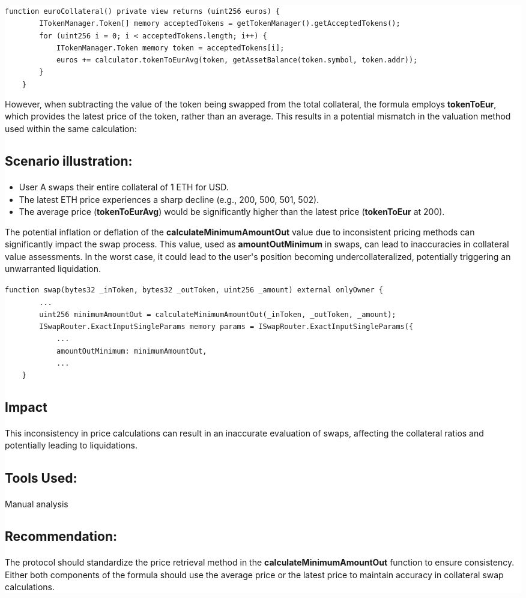 ```solidity
function euroCollateral() private view returns (uint256 euros) {
        ITokenManager.Token[] memory acceptedTokens = getTokenManager().getAcceptedTokens();
        for (uint256 i = 0; i < acceptedTokens.length; i++) {
            ITokenManager.Token memory token = acceptedTokens[i];
            euros += calculator.tokenToEurAvg(token, getAssetBalance(token.symbol, token.addr));
        }
    }
```

However, when subtracting the value of the token being swapped from the total collateral, the formula employs **tokenToEur**, which provides the latest price of the token, rather than an average. This results in a potential mismatch in the valuation method used within the same calculation:

## Scenario illustration:

- User A swaps their entire collateral of 1 ETH for USD.
- The latest ETH price experiences a sharp decline (e.g., 200, 500, 501, 502).
- The average price (**tokenToEurAvg**) would be significantly higher than the latest price (**tokenToEur** at 200).

The potential inflation or deflation of the **calculateMinimumAmountOut** value due to inconsistent pricing methods can significantly impact the swap process. This value, used as **amountOutMinimum** in swaps, can lead to inaccuracies in collateral value assessments. In the worst case, it could lead to the user's position becoming undercollateralized, potentially triggering an unwarranted liquidation.

```solidity
function swap(bytes32 _inToken, bytes32 _outToken, uint256 _amount) external onlyOwner {
        ...
        uint256 minimumAmountOut = calculateMinimumAmountOut(_inToken, _outToken, _amount);
        ISwapRouter.ExactInputSingleParams memory params = ISwapRouter.ExactInputSingleParams({
            ...
            amountOutMinimum: minimumAmountOut,
            ...
    }
```

## Impact

This inconsistency in price calculations can result in an inaccurate evaluation of swaps, affecting the collateral ratios and potentially leading to liquidations.

## **Tools Used:**

Manual analysis

## **Recommendation:**

The protocol should standardize the price retrieval method in the **calculateMinimumAmountOut** function to ensure consistency. Either both components of the formula should use the average price or the latest price to maintain accuracy in collateral swap calculations.
